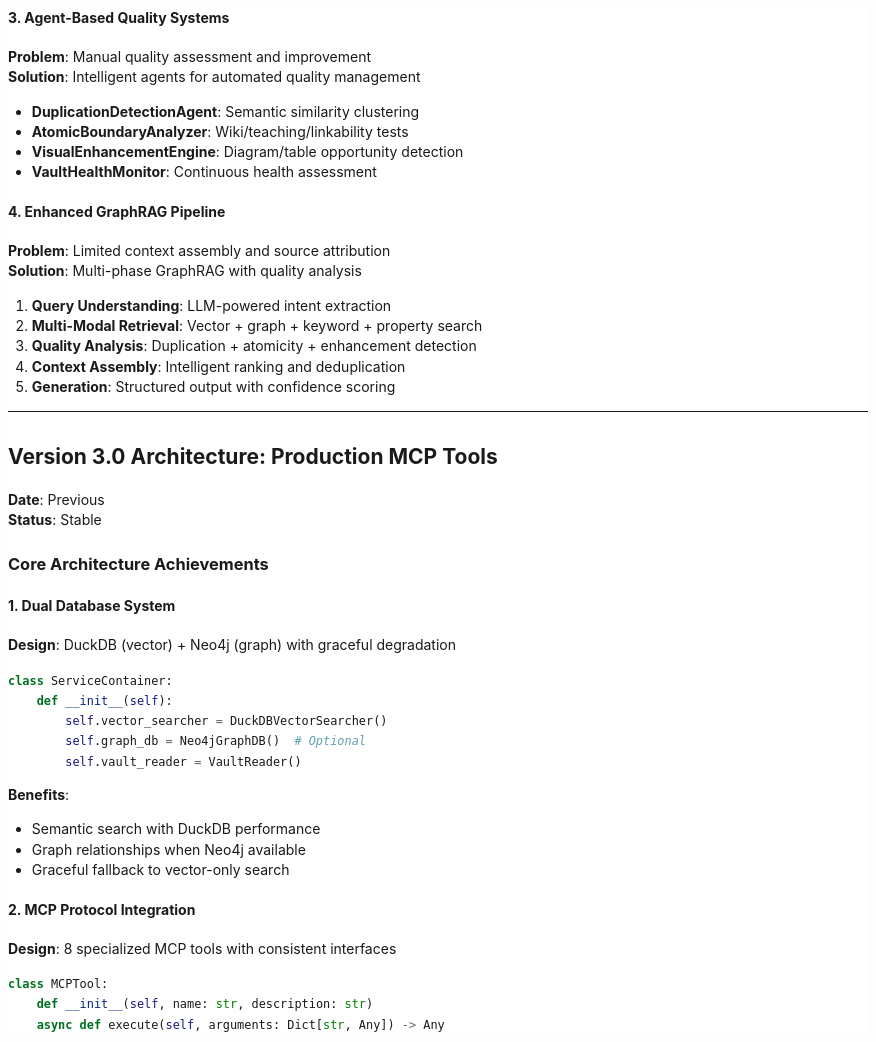 #### 3. Agent-Based Quality Systems

**Problem**: Manual quality assessment and improvement  
**Solution**: Intelligent agents for automated quality management

- **DuplicationDetectionAgent**: Semantic similarity clustering
- **AtomicBoundaryAnalyzer**: Wiki/teaching/linkability tests
- **VisualEnhancementEngine**: Diagram/table opportunity detection
- **VaultHealthMonitor**: Continuous health assessment

#### 4. Enhanced GraphRAG Pipeline

**Problem**: Limited context assembly and source attribution  
**Solution**: Multi-phase GraphRAG with quality analysis

1. **Query Understanding**: LLM-powered intent extraction
2. **Multi-Modal Retrieval**: Vector + graph + keyword + property search
3. **Quality Analysis**: Duplication + atomicity + enhancement detection
4. **Context Assembly**: Intelligent ranking and deduplication
5. **Generation**: Structured output with confidence scoring

---

## Version 3.0 Architecture: Production MCP Tools

**Date**: Previous  
**Status**: Stable

### Core Architecture Achievements

#### 1. Dual Database System

**Design**: DuckDB (vector) + Neo4j (graph) with graceful degradation

```python
class ServiceContainer:
    def __init__(self):
        self.vector_searcher = DuckDBVectorSearcher()
        self.graph_db = Neo4jGraphDB()  # Optional
        self.vault_reader = VaultReader()
```

**Benefits**:
- Semantic search with DuckDB performance
- Graph relationships when Neo4j available
- Graceful fallback to vector-only search

#### 2. MCP Protocol Integration

**Design**: 8 specialized MCP tools with consistent interfaces

```python
class MCPTool:
    def __init__(self, name: str, description: str)
    async def execute(self, arguments: Dict[str, Any]) -> Any
```
